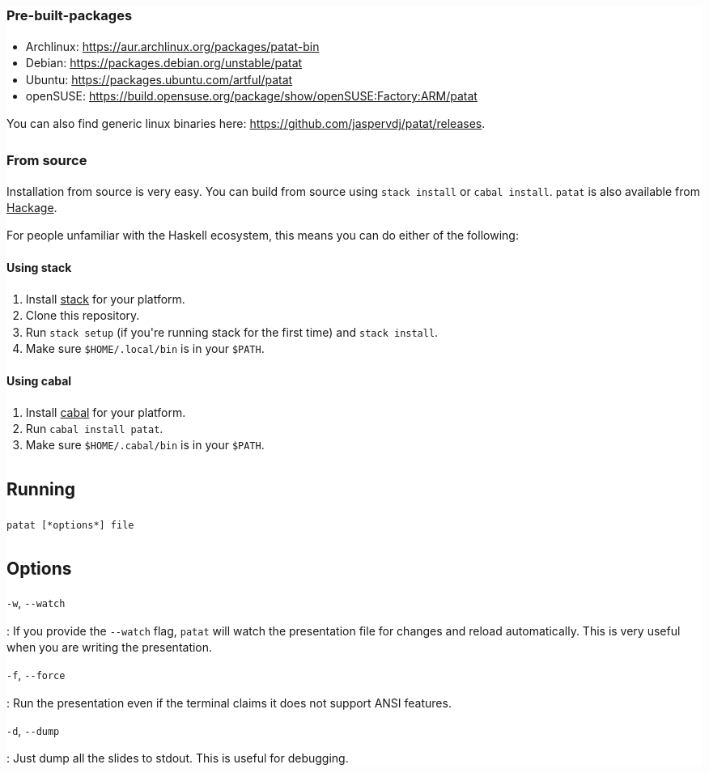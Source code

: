 ### Pre-built-packages

- Archlinux: <https://aur.archlinux.org/packages/patat-bin>
- Debian: <https://packages.debian.org/unstable/patat>
- Ubuntu: <https://packages.ubuntu.com/artful/patat>
- openSUSE: <https://build.opensuse.org/package/show/openSUSE:Factory:ARM/patat>

You can also find generic linux binaries here:
<https://github.com/jaspervdj/patat/releases>.

### From source

Installation from source is very easy.  You can build from source using `stack
install` or `cabal install`.  `patat` is also available from [Hackage].

[Hackage]: https://hackage.haskell.org/package/patat

For people unfamiliar with the Haskell ecosystem, this means you can do either
of the following:

#### Using stack

1. Install [stack] for your platform.
2. Clone this repository.
3. Run `stack setup` (if you're running stack for the first time) and
   `stack install`.
4. Make sure `$HOME/.local/bin` is in your `$PATH`.

[stack]: https://docs.haskellstack.org/en/stable/README/

#### Using cabal

1. Install [cabal] for your platform.
2. Run `cabal install patat`.
3. Make sure `$HOME/.cabal/bin` is in your `$PATH`.

[cabal]: https://www.haskell.org/cabal/

Running
-------

`patat [*options*] file`

Options
-------

`-w`, `--watch`

:   If you provide the `--watch` flag, `patat` will watch the presentation file
    for changes and reload automatically.  This is very useful when you are
    writing the presentation.

`-f`, `--force`

:   Run the presentation even if the terminal claims it does not support ANSI
    features.

`-d`, `--dump`

:   Just dump all the slides to stdout.  This is useful for debugging.


[Kate]: https://kate-editor.org/
[Haskell]: http://haskell.org/
[Pandoc]: http://pandoc.org/
[YAML]: http://yaml.org/
[Pandoc metadata header]: http://pandoc.org/MANUAL.html#extension-yaml_metadata_block
[this list]: https://hackage.haskell.org/package/highlighting-kate-0.6.3/docs/Text-Highlighting-Kate-Types.html#t:TokenType
[MDP]: https://github.com/visit1985/mdp
[VTMC]: https://github.com/jclulow/vtmc
[Literate Haskell]: https://wiki.haskell.org/Literate_programming